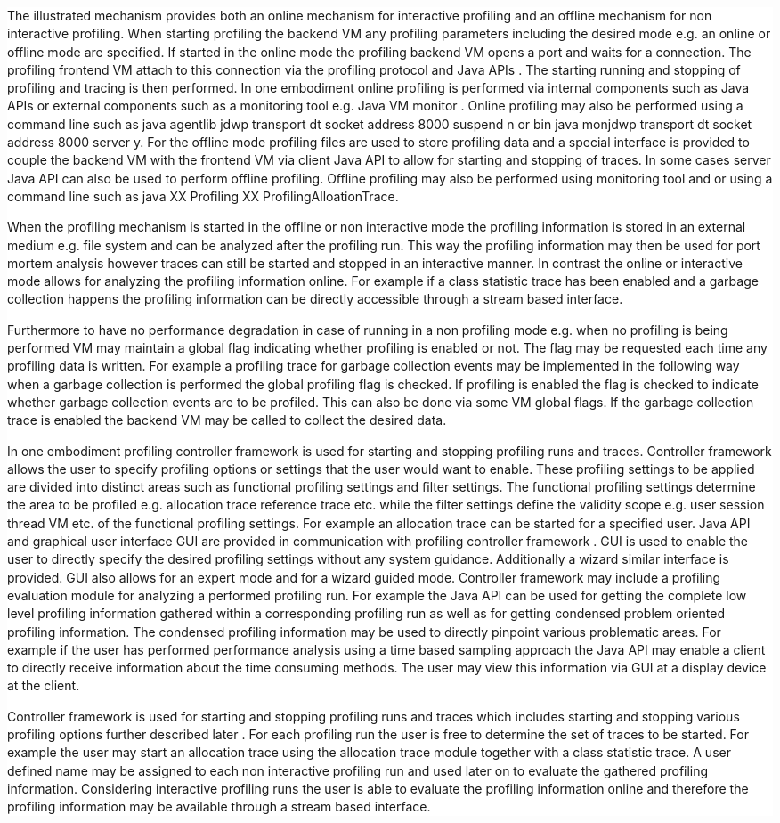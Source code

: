 The illustrated mechanism provides both an online mechanism for interactive profiling and an offline mechanism for non interactive profiling. When starting profiling the backend VM any profiling parameters including the desired mode e.g. an online or offline mode are specified. If started in the online mode the profiling backend VM opens a port and waits for a connection. The profiling frontend VM attach to this connection via the profiling protocol and Java APIs . The starting running and stopping of profiling and tracing is then performed. In one embodiment online profiling is performed via internal components such as Java APIs or external components such as a monitoring tool e.g. Java VM monitor . Online profiling may also be performed using a command line such as java agentlib jdwp transport dt socket address 8000 suspend n or bin java monjdwp transport dt socket address 8000 server y. For the offline mode profiling files are used to store profiling data and a special interface is provided to couple the backend VM with the frontend VM via client Java API to allow for starting and stopping of traces. In some cases server Java API can also be used to perform offline profiling. Offline profiling may also be performed using monitoring tool and or using a command line such as java XX Profiling XX ProfilingAlloationTrace.

When the profiling mechanism is started in the offline or non interactive mode the profiling information is stored in an external medium e.g. file system and can be analyzed after the profiling run. This way the profiling information may then be used for port mortem analysis however traces can still be started and stopped in an interactive manner. In contrast the online or interactive mode allows for analyzing the profiling information online. For example if a class statistic trace has been enabled and a garbage collection happens the profiling information can be directly accessible through a stream based interface.

Furthermore to have no performance degradation in case of running in a non profiling mode e.g. when no profiling is being performed VM may maintain a global flag indicating whether profiling is enabled or not. The flag may be requested each time any profiling data is written. For example a profiling trace for garbage collection events may be implemented in the following way when a garbage collection is performed the global profiling flag is checked. If profiling is enabled the flag is checked to indicate whether garbage collection events are to be profiled. This can also be done via some VM global flags. If the garbage collection trace is enabled the backend VM may be called to collect the desired data.

In one embodiment profiling controller framework is used for starting and stopping profiling runs and traces. Controller framework allows the user to specify profiling options or settings that the user would want to enable. These profiling settings to be applied are divided into distinct areas such as functional profiling settings and filter settings. The functional profiling settings determine the area to be profiled e.g. allocation trace reference trace etc. while the filter settings define the validity scope e.g. user session thread VM etc. of the functional profiling settings. For example an allocation trace can be started for a specified user. Java API and graphical user interface GUI are provided in communication with profiling controller framework . GUI is used to enable the user to directly specify the desired profiling settings without any system guidance. Additionally a wizard similar interface is provided. GUI also allows for an expert mode and for a wizard guided mode. Controller framework may include a profiling evaluation module for analyzing a performed profiling run. For example the Java API can be used for getting the complete low level profiling information gathered within a corresponding profiling run as well as for getting condensed problem oriented profiling information. The condensed profiling information may be used to directly pinpoint various problematic areas. For example if the user has performed performance analysis using a time based sampling approach the Java API may enable a client to directly receive information about the time consuming methods. The user may view this information via GUI at a display device at the client.

Controller framework is used for starting and stopping profiling runs and traces which includes starting and stopping various profiling options further described later . For each profiling run the user is free to determine the set of traces to be started. For example the user may start an allocation trace using the allocation trace module together with a class statistic trace. A user defined name may be assigned to each non interactive profiling run and used later on to evaluate the gathered profiling information. Considering interactive profiling runs the user is able to evaluate the profiling information online and therefore the profiling information may be available through a stream based interface.
